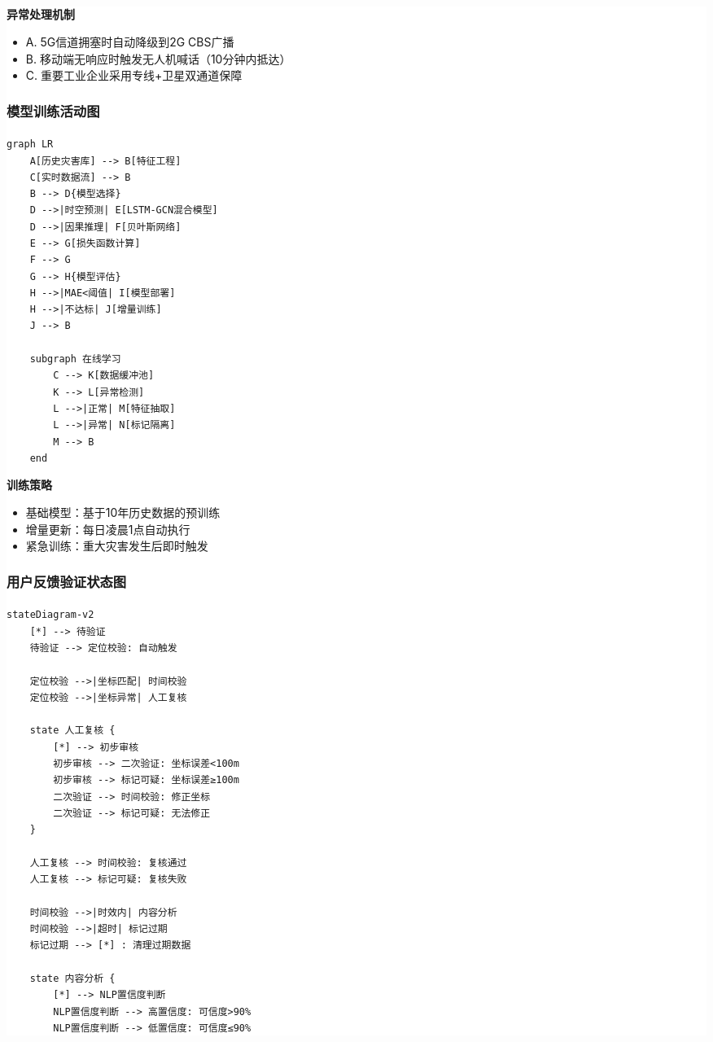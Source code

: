**异常处理机制**
- A. 5G信道拥塞时自动降级到2G CBS广播
- B. 移动端无响应时触发无人机喊话（10分钟内抵达）
- C. 重要工业企业采用专线+卫星双通道保障

### 模型训练活动图

```mermaid
graph LR
    A[历史灾害库] --> B[特征工程]
    C[实时数据流] --> B
    B --> D{模型选择}
    D -->|时空预测| E[LSTM-GCN混合模型]
    D -->|因果推理| F[贝叶斯网络]
    E --> G[损失函数计算]
    F --> G
    G --> H{模型评估}
    H -->|MAE<阈值| I[模型部署]
    H -->|不达标| J[增量训练]
    J --> B
    
    subgraph 在线学习
        C --> K[数据缓冲池]
        K --> L[异常检测]
        L -->|正常| M[特征抽取]
        L -->|异常| N[标记隔离]
        M --> B
    end
```

**训练策略**

- 基础模型：基于10年历史数据的预训练
- 增量更新：每日凌晨1点自动执行
- 紧急训练：重大灾害发生后即时触发

### 用户反馈验证状态图

```mermaid
stateDiagram-v2
    [*] --> 待验证
    待验证 --> 定位校验: 自动触发
    
    定位校验 -->|坐标匹配| 时间校验
    定位校验 -->|坐标异常| 人工复核
    
    state 人工复核 {
        [*] --> 初步审核
        初步审核 --> 二次验证: 坐标误差<100m
        初步审核 --> 标记可疑: 坐标误差≥100m
        二次验证 --> 时间校验: 修正坐标
        二次验证 --> 标记可疑: 无法修正
    }
    
    人工复核 --> 时间校验: 复核通过
    人工复核 --> 标记可疑: 复核失败
    
    时间校验 -->|时效内| 内容分析
    时间校验 -->|超时| 标记过期
    标记过期 --> [*] : 清理过期数据
    
    state 内容分析 {
        [*] --> NLP置信度判断
        NLP置信度判断 --> 高置信度: 可信度>90%
        NLP置信度判断 --> 低置信度: 可信度≤90%
```